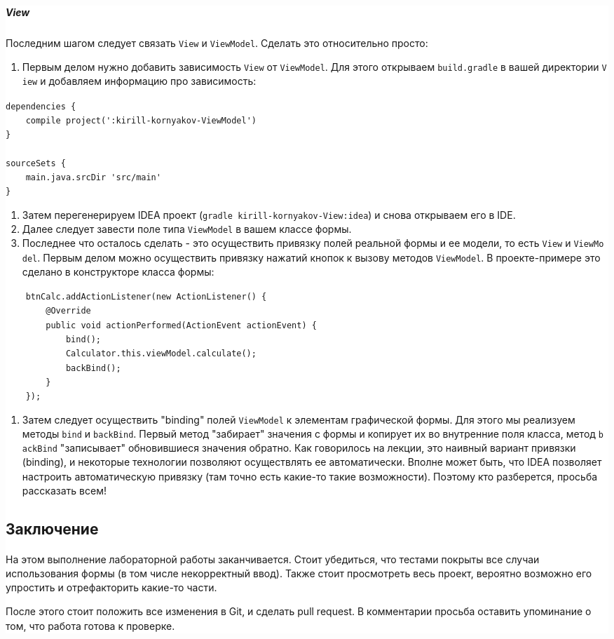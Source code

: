 ##### View

Последним шагом следует связать `View` и `ViewModel`. Сделать это относительно
просто:

  1. Первым делом нужно добавить зависимость `View` от `ViewModel`. Для этого
     открываем `build.gradle` в вашей директории `View` и добавляем информацию
     про зависимость:
```
dependencies {
    compile project(':kirill-kornyakov-ViewModel')
}

sourceSets {
    main.java.srcDir 'src/main'
}
```
  1. Затем перегенерируем IDEA проект (`gradle kirill-kornyakov-View:idea`) и
     снова открываем его в IDE.
  1. Далее следует завести поле типа `ViewModel` в вашем классе формы.
  1. Последнее что осталось сделать - это осуществить привязку полей реальной
     формы и ее модели, то есть `View` и `ViewModel`. Первым делом можно
     осуществить привязку нажатий кнопок к вызову методов `ViewModel`.
     В проекте-примере это сделано в конструкторе класса формы:
```
    btnCalc.addActionListener(new ActionListener() {
        @Override
        public void actionPerformed(ActionEvent actionEvent) {
            bind();
            Calculator.this.viewModel.calculate();
            backBind();
        }
    });
```
  1. Затем следует осуществить "binding" полей `ViewModel` к элементам
     графической формы. Для этого мы реализуем методы `bind` и `backBind`.
     Первый метод "забирает" значения с формы и копирует их во внутренние поля
     класса, метод `backBind` "записывает" обновившиеся значения обратно. Как
     говорилось на лекции, это наивный вариант привязки (binding), и некоторые
     технологии позволяют осуществлять ее автоматически. Вполне может быть, что
     IDEA позволяет настроить автоматическую привязку (там точно есть какие-то
     такие возможности). Поэтому кто разберется, просьба рассказать всем!

## Заключение

На этом выполнение лабораторной работы заканчивается. Стоит убедиться, что
тестами покрыты все случаи использования формы (в том числе некорректный ввод).
Также стоит просмотреть весь проект, вероятно возможно его упростить и
отрефакторить какие-то части.

После этого стоит положить все изменения в Git, и сделать pull request. В
комментарии просьба оставить упоминание о том, что работа готова к проверке.


[settings.gradle]: <https://github.com/UNN-VMK-Software/agile-development-course/pull/63/files#diff-18>
[IDEA-GUI-Designer]: <http://www.jetbrains.com/idea/training/demos/GUI_Designer/GUI_Designer.html>
